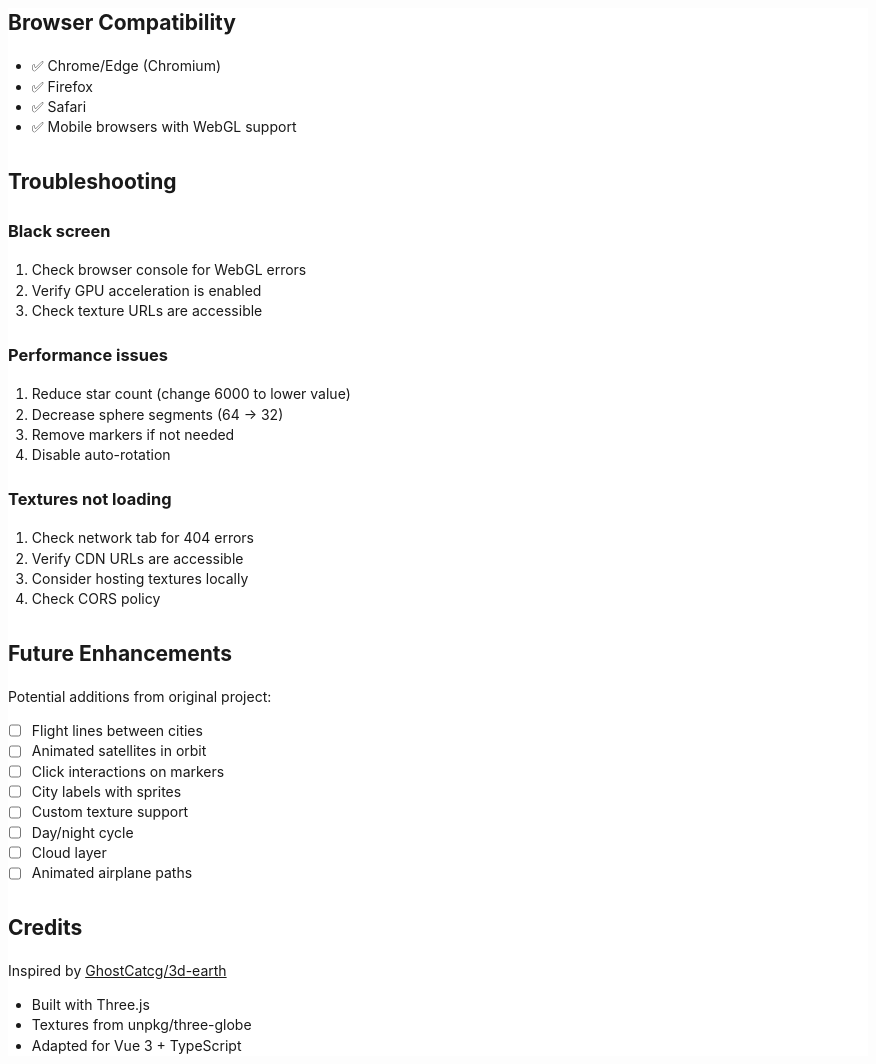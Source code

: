 ## Browser Compatibility

- ✅ Chrome/Edge (Chromium)
- ✅ Firefox
- ✅ Safari
- ✅ Mobile browsers with WebGL support

## Troubleshooting

### Black screen
1. Check browser console for WebGL errors
2. Verify GPU acceleration is enabled
3. Check texture URLs are accessible

### Performance issues
1. Reduce star count (change 6000 to lower value)
2. Decrease sphere segments (64 → 32)
3. Remove markers if not needed
4. Disable auto-rotation

### Textures not loading
1. Check network tab for 404 errors
2. Verify CDN URLs are accessible
3. Consider hosting textures locally
4. Check CORS policy

## Future Enhancements

Potential additions from original project:
- [ ] Flight lines between cities
- [ ] Animated satellites in orbit
- [ ] Click interactions on markers
- [ ] City labels with sprites
- [ ] Custom texture support
- [ ] Day/night cycle
- [ ] Cloud layer
- [ ] Animated airplane paths

## Credits

Inspired by [GhostCatcg/3d-earth](https://github.com/GhostCatcg/3d-earth)
- Built with Three.js
- Textures from unpkg/three-globe
- Adapted for Vue 3 + TypeScript
